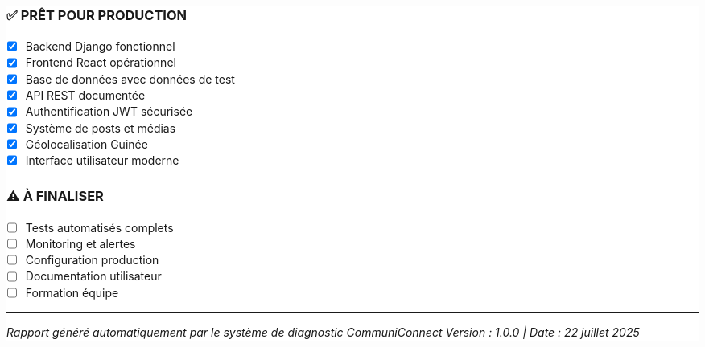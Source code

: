 ### **✅ PRÊT POUR PRODUCTION**
- [x] Backend Django fonctionnel
- [x] Frontend React opérationnel
- [x] Base de données avec données de test
- [x] API REST documentée
- [x] Authentification JWT sécurisée
- [x] Système de posts et médias
- [x] Géolocalisation Guinée
- [x] Interface utilisateur moderne

### **⚠️ À FINALISER**
- [ ] Tests automatisés complets
- [ ] Monitoring et alertes
- [ ] Configuration production
- [ ] Documentation utilisateur
- [ ] Formation équipe

---

*Rapport généré automatiquement par le système de diagnostic CommuniConnect*
*Version : 1.0.0 | Date : 22 juillet 2025* 